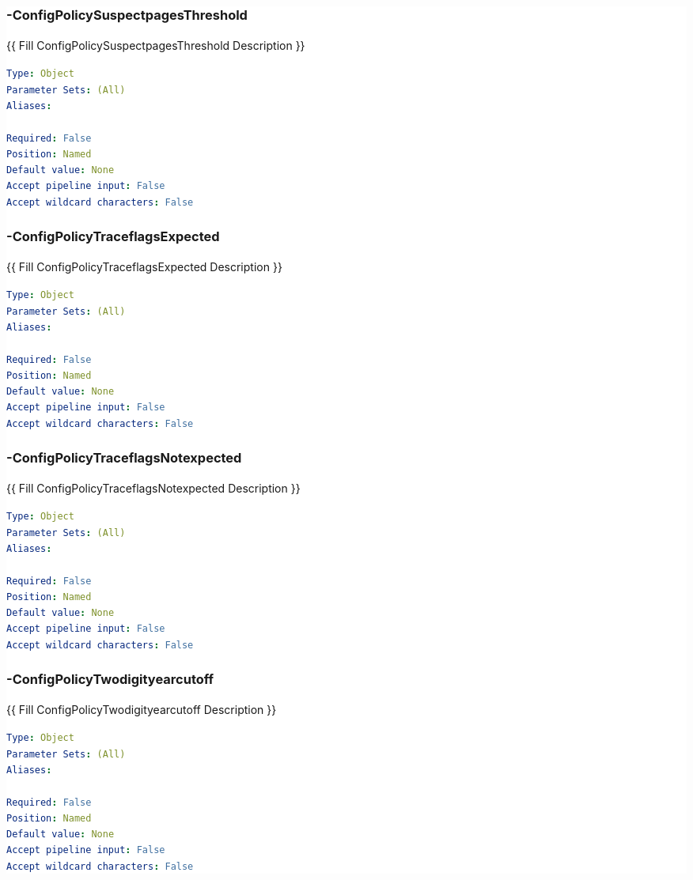 ### -ConfigPolicySuspectpagesThreshold
{{ Fill ConfigPolicySuspectpagesThreshold Description }}

```yaml
Type: Object
Parameter Sets: (All)
Aliases:

Required: False
Position: Named
Default value: None
Accept pipeline input: False
Accept wildcard characters: False
```

### -ConfigPolicyTraceflagsExpected
{{ Fill ConfigPolicyTraceflagsExpected Description }}

```yaml
Type: Object
Parameter Sets: (All)
Aliases:

Required: False
Position: Named
Default value: None
Accept pipeline input: False
Accept wildcard characters: False
```

### -ConfigPolicyTraceflagsNotexpected
{{ Fill ConfigPolicyTraceflagsNotexpected Description }}

```yaml
Type: Object
Parameter Sets: (All)
Aliases:

Required: False
Position: Named
Default value: None
Accept pipeline input: False
Accept wildcard characters: False
```

### -ConfigPolicyTwodigityearcutoff
{{ Fill ConfigPolicyTwodigityearcutoff Description }}

```yaml
Type: Object
Parameter Sets: (All)
Aliases:

Required: False
Position: Named
Default value: None
Accept pipeline input: False
Accept wildcard characters: False
```
